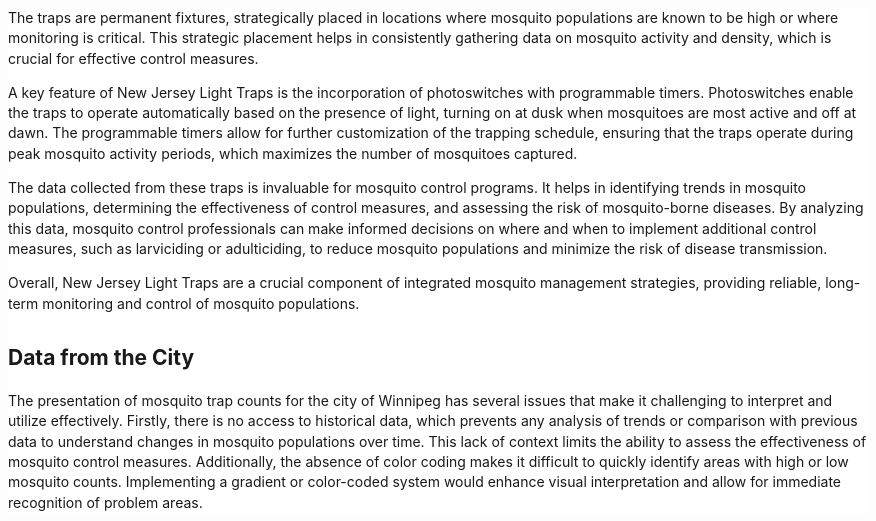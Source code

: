 The traps are permanent fixtures, strategically placed in locations where mosquito populations are known to be high or where monitoring is critical. This strategic placement helps in consistently gathering data on mosquito activity and density, which is crucial for effective control measures.

A key feature of New Jersey Light Traps is the incorporation of photoswitches with programmable timers. Photoswitches enable the traps to operate automatically based on the presence of light, turning on at dusk when mosquitoes are most active and off at dawn. The programmable timers allow for further customization of the trapping schedule, ensuring that the traps operate during peak mosquito activity periods, which maximizes the number of mosquitoes captured.

The data collected from these traps is invaluable for mosquito control programs. It helps in identifying trends in mosquito populations, determining the effectiveness of control measures, and assessing the risk of mosquito-borne diseases. By analyzing this data, mosquito control professionals can make informed decisions on where and when to implement additional control measures, such as larviciding or adulticiding, to reduce mosquito populations and minimize the risk of disease transmission.

Overall, New Jersey Light Traps are a crucial component of integrated mosquito management strategies, providing reliable, long-term monitoring and control of mosquito populations.

## Data from the City

The presentation of mosquito trap counts for the city of Winnipeg has several issues that make it challenging to interpret and utilize effectively. Firstly, there is no access to historical data, which prevents any analysis of trends or comparison with previous data to understand changes in mosquito populations over time. This lack of context limits the ability to assess the effectiveness of mosquito control measures. Additionally, the absence of color coding makes it difficult to quickly identify areas with high or low mosquito counts. Implementing a gradient or color-coded system would enhance visual interpretation and allow for immediate recognition of problem areas.

<div class="block">
  <div style="float: left; width: 50%;">